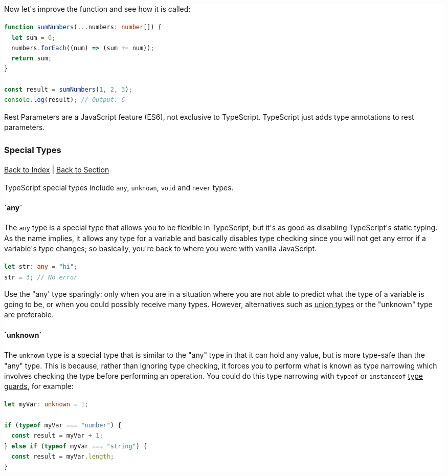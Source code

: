 Now let's improve the function and see how it is called:

```ts
function sumNumbers(...numbers: number[]) {
  let sum = 0;
  numbers.forEach((num) => (sum += num));
  return sum;
}

const result = sumNumbers(1, 2, 3);
console.log(result); // Output: 6
```

Rest Parameters are a JavaScript feature (ES6), not exclusive to TypeScript. TypeScript just adds type annotations to rest parameters.



<h3 id= 'special-types'>Special Types</h3>

[Back to Index](_sidebar.md) | [Back to Section](#type-system-essentials)

TypeScript special types include `any`, `unknown`, `void` and `never` types.

<h4 id= 'any'>`any`</h4>

The `any` type is a special type that allows you to be flexible in TypeScript, but it's as good as disabling TypeScript's static typing. As the name implies, it allows any type for a variable and basically disables type checking since you will not get any error if a variable's type changes; so basically, you're back to where you were with vanilla JavaScript.

```ts
let str: any = "hi";
str = 3; // No error
```

Use the "any' type sparingly: only when you are in a situation where you are not able to predict what the type of a variable is going to be, or when you could possibly receive many types. However, alternatives such as [union types](05-type-system-essentials.md?id=union-intersection) or the "unknown" type are preferable.

<h4 id= 'unknown'>`unknown`</h4>

The `unknown` type is a special type that is similar to the "any" type in that it can hold any value, but is more type-safe than the "any" type. This is because, rather than ignoring type checking, it forces you to perform what is known as type narrowing which involves checking the type before performing an operation. You could do this type narrowing with `typeof` or `instanceof` [type guards](07-type-narrowing-and-type-guards.md?id=type-narrowing-and-type-guards), for example:

```ts
let myVar: unknown = 1;

if (typeof myVar === "number") {
  const result = myVar + 1;
} else if (typeof myVar === "string") {
  const result = myVar.length;
}
```
